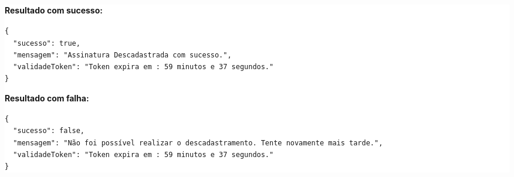 **Resultado com sucesso:**
```
{
  "sucesso": true,
  "mensagem": "Assinatura Descadastrada com sucesso.",
  "validadeToken": "Token expira em : 59 minutos e 37 segundos."
}
```

**Resultado com falha:**
```
{
  "sucesso": false,
  "mensagem": "Não foi possível realizar o descadastramento. Tente novamente mais tarde.",
  "validadeToken": "Token expira em : 59 minutos e 37 segundos."
}
```
